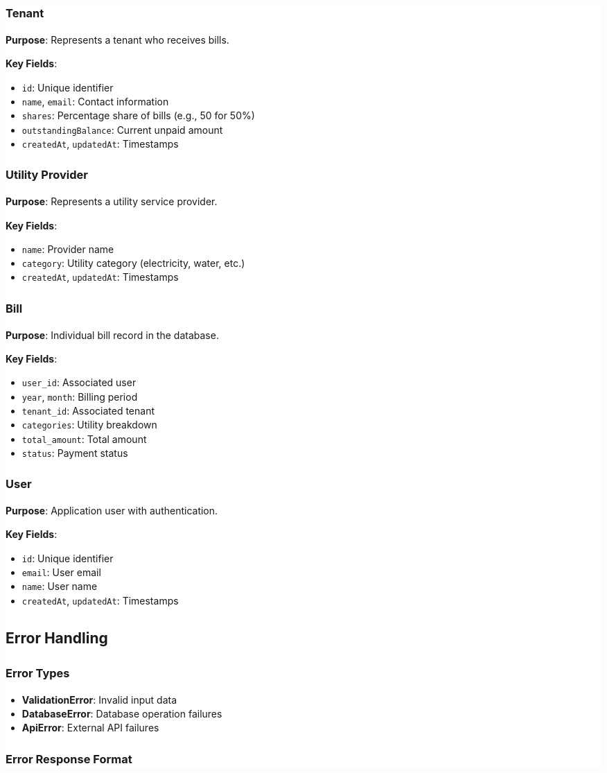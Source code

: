 ### Tenant

**Purpose**: Represents a tenant who receives bills.

**Key Fields**:

- `id`: Unique identifier
- `name`, `email`: Contact information
- `shares`: Percentage share of bills (e.g., 50 for 50%)
- `outstandingBalance`: Current unpaid amount
- `createdAt`, `updatedAt`: Timestamps

### Utility Provider

**Purpose**: Represents a utility service provider.

**Key Fields**:

- `name`: Provider name
- `category`: Utility category (electricity, water, etc.)
- `createdAt`, `updatedAt`: Timestamps

### Bill

**Purpose**: Individual bill record in the database.

**Key Fields**:

- `user_id`: Associated user
- `year`, `month`: Billing period
- `tenant_id`: Associated tenant
- `categories`: Utility breakdown
- `total_amount`: Total amount
- `status`: Payment status

### User

**Purpose**: Application user with authentication.

**Key Fields**:

- `id`: Unique identifier
- `email`: User email
- `name`: User name
- `createdAt`, `updatedAt`: Timestamps

## Error Handling

### Error Types

- **ValidationError**: Invalid input data
- **DatabaseError**: Database operation failures
- **ApiError**: External API failures

### Error Response Format
